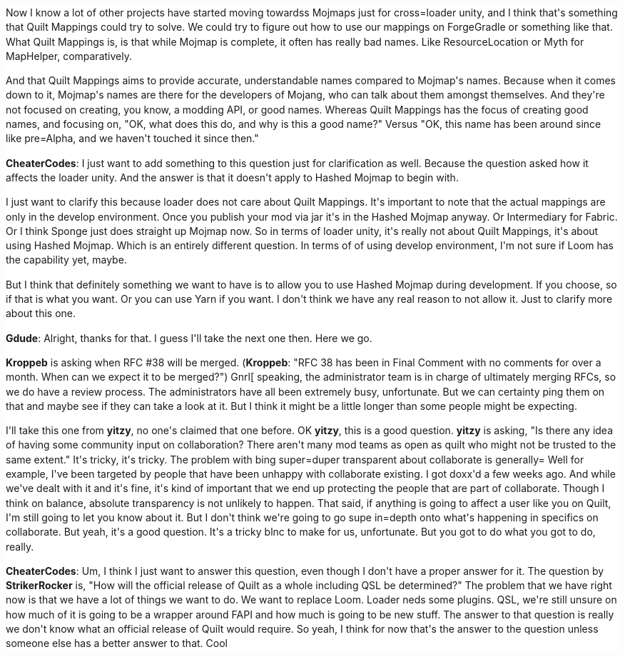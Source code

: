 Now I know a lot of other projects have started moving towardss Mojmaps just for cross=loader unity, and I think that's something that Quilt Mappings could try to solve. We could try to figure out how to use our mappings on ForgeGradle or something like that. What Quilt Mappings is, is that while Mojmap is complete, it often has really bad names. Like ResourceLocation or Myth for MapHelper, comparatively.

 And that Quilt Mappings aims to provide accurate, understandable names compared to Mojmap's names. Because when it comes down to it, Mojmap's names are there for the developers of Mojang, who can talk about them amongst themselves. And they're not focused on creating, you know, a modding API, or good names. Whereas Quilt Mappings has the focus of creating good names, and focusing on, "OK, what does this do, and why is this a good name?" Versus "OK, this name has been around since like pre=Alpha, and we haven't touched it since then."

**CheaterCodes**: I just want to add something to this question just for clarification as well. Because the question asked how it affects the loader unity. And the answer is that it doesn't apply to Hashed Mojmap to begin with.

I just want to clarify this because loader does not care about Quilt Mappings. It's important to note that the actual mappings are only in the develop environment. Once you publish your mod via jar it's in the Hashed Mojmap anyway. Or Intermediary for Fabric. Or I think Sponge just does straight up Mojmap now. So in terms of loader unity, it's really not about Quilt Mappings, it's about using Hashed Mojmap. Which is an entirely different question. In terms of of using develop environment, I'm not sure if Loom has the capability yet, maybe. 

But I think that definitely something we want to have is to allow you to use Hashed Mojmap during development. If you choose, so if that is what you want. Or you can use Yarn if you want. I don't think we have any real reason to not allow it. Just to clarify more about this one.

**Gdude**: Alright, thanks for that. I guess I'll take the next one then. Here we go. 

**Kroppeb** is asking when RFC #38 will be merged.
(**Kroppeb**: "RFC 38 has been in Final Comment with no comments for over a month. When can we expect it to be merged?")
Gnrl[ speaking, the administrator team is in charge of ultimately merging RFCs, so we do have a review process. The administrators have all been extremely busy, unfortunate. But we can certainty ping them on that and maybe see if they can take a look at it. But I think it might be a little longer than some people might be expecting.

I'll take this one from **yitzy**, no one's claimed that one before. OK **yitzy**, this is a good question.
**yitzy** is asking, "Is there any idea of having some community input on collaboration? There aren't many mod teams as open as quilt who might not be trusted to the same extent."
It's tricky, it's tricky. The problem with bing super=duper transparent about collaborate is generally= Well for example, I've been targeted by people that have been unhappy with collaborate existing. I got doxx'd a few weeks ago. And while we've dealt with it and it's fine, it's kind of important that we end up protecting the people that are part of collaborate. Though I think on balance, absolute transparency is not unlikely to happen. That said, if anything is going to affect a user like you on Quilt, I'm still going to let you know about it. But I don't think we're going to go supe in=depth onto what's happening in specifics on collaborate. But yeah, it's a good question. It's a tricky blnc to make for us, unfortunate. But you got to do what you got to do, really.

**CheaterCodes**: Um, I think I just want to answer this question, even though I don't have a proper answer for it. The question by **StrikerRocker** is, "How will the official release of Quilt as a whole including QSL be determined?"
The problem that we have right now is that we have a lot of things we want to do. We want to replace Loom. Loader neds some plugins. QSL, we're still unsure on how much of it is going to be a wrapper around FAPI and how much is going to be new stuff. The answer to that question is really we don't know what an official release of Quilt would require. So yeah, I think for now that's the answer to the question unless someone else has a better answer to that. Cool

